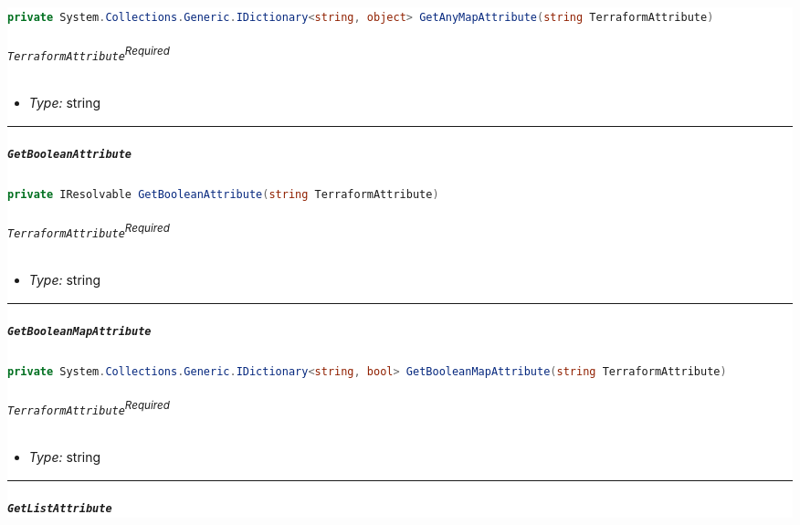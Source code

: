 ```csharp
private System.Collections.Generic.IDictionary<string, object> GetAnyMapAttribute(string TerraformAttribute)
```

###### `TerraformAttribute`<sup>Required</sup> <a name="TerraformAttribute" id="@cdktf/provider-ionoscloud.dataIonoscloudK8SClusters.DataIonoscloudK8SClustersClustersConfigContextsOutputReference.getAnyMapAttribute.parameter.terraformAttribute"></a>

- *Type:* string

---

##### `GetBooleanAttribute` <a name="GetBooleanAttribute" id="@cdktf/provider-ionoscloud.dataIonoscloudK8SClusters.DataIonoscloudK8SClustersClustersConfigContextsOutputReference.getBooleanAttribute"></a>

```csharp
private IResolvable GetBooleanAttribute(string TerraformAttribute)
```

###### `TerraformAttribute`<sup>Required</sup> <a name="TerraformAttribute" id="@cdktf/provider-ionoscloud.dataIonoscloudK8SClusters.DataIonoscloudK8SClustersClustersConfigContextsOutputReference.getBooleanAttribute.parameter.terraformAttribute"></a>

- *Type:* string

---

##### `GetBooleanMapAttribute` <a name="GetBooleanMapAttribute" id="@cdktf/provider-ionoscloud.dataIonoscloudK8SClusters.DataIonoscloudK8SClustersClustersConfigContextsOutputReference.getBooleanMapAttribute"></a>

```csharp
private System.Collections.Generic.IDictionary<string, bool> GetBooleanMapAttribute(string TerraformAttribute)
```

###### `TerraformAttribute`<sup>Required</sup> <a name="TerraformAttribute" id="@cdktf/provider-ionoscloud.dataIonoscloudK8SClusters.DataIonoscloudK8SClustersClustersConfigContextsOutputReference.getBooleanMapAttribute.parameter.terraformAttribute"></a>

- *Type:* string

---

##### `GetListAttribute` <a name="GetListAttribute" id="@cdktf/provider-ionoscloud.dataIonoscloudK8SClusters.DataIonoscloudK8SClustersClustersConfigContextsOutputReference.getListAttribute"></a>
